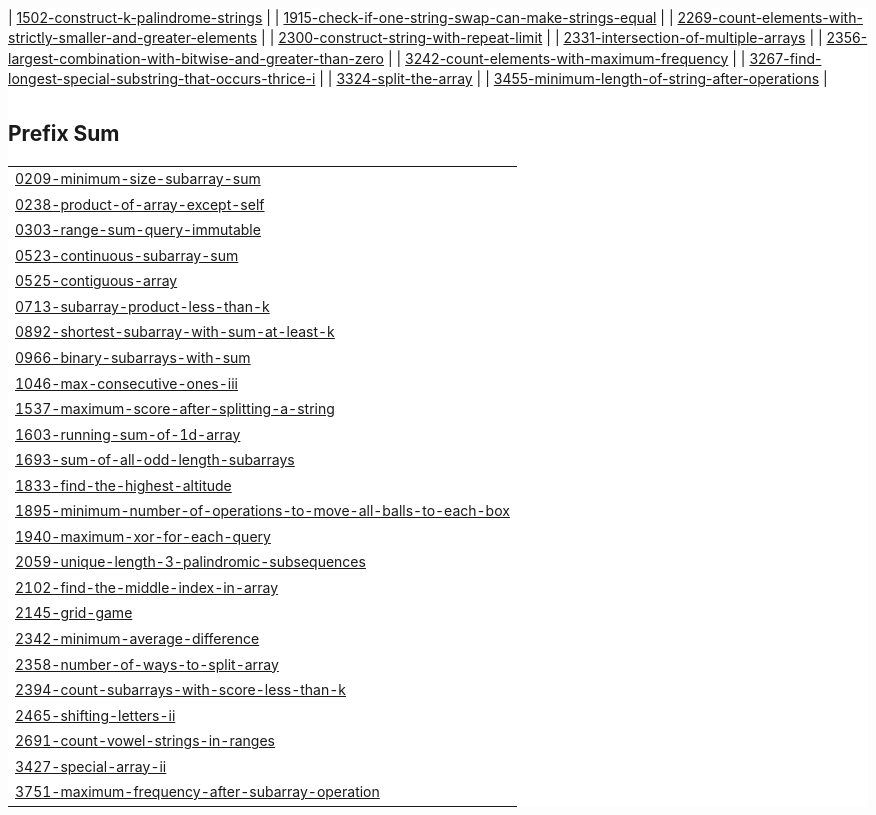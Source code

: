 | [1502-construct-k-palindrome-strings](https://github.com/Laxmikant143Mahi/LeetCode-Problems-Solving/tree/master/1502-construct-k-palindrome-strings) |
| [1915-check-if-one-string-swap-can-make-strings-equal](https://github.com/Laxmikant143Mahi/LeetCode-Problems-Solving/tree/master/1915-check-if-one-string-swap-can-make-strings-equal) |
| [2269-count-elements-with-strictly-smaller-and-greater-elements](https://github.com/Laxmikant143Mahi/LeetCode-Problems-Solving/tree/master/2269-count-elements-with-strictly-smaller-and-greater-elements) |
| [2300-construct-string-with-repeat-limit](https://github.com/Laxmikant143Mahi/LeetCode-Problems-Solving/tree/master/2300-construct-string-with-repeat-limit) |
| [2331-intersection-of-multiple-arrays](https://github.com/Laxmikant143Mahi/LeetCode-Problems-Solving/tree/master/2331-intersection-of-multiple-arrays) |
| [2356-largest-combination-with-bitwise-and-greater-than-zero](https://github.com/Laxmikant143Mahi/LeetCode-Problems-Solving/tree/master/2356-largest-combination-with-bitwise-and-greater-than-zero) |
| [3242-count-elements-with-maximum-frequency](https://github.com/Laxmikant143Mahi/LeetCode-Problems-Solving/tree/master/3242-count-elements-with-maximum-frequency) |
| [3267-find-longest-special-substring-that-occurs-thrice-i](https://github.com/Laxmikant143Mahi/LeetCode-Problems-Solving/tree/master/3267-find-longest-special-substring-that-occurs-thrice-i) |
| [3324-split-the-array](https://github.com/Laxmikant143Mahi/LeetCode-Problems-Solving/tree/master/3324-split-the-array) |
| [3455-minimum-length-of-string-after-operations](https://github.com/Laxmikant143Mahi/LeetCode-Problems-Solving/tree/master/3455-minimum-length-of-string-after-operations) |
## Prefix Sum
|  |
| ------- |
| [0209-minimum-size-subarray-sum](https://github.com/Laxmikant143Mahi/LeetCode-Problems-Solving/tree/master/0209-minimum-size-subarray-sum) |
| [0238-product-of-array-except-self](https://github.com/Laxmikant143Mahi/LeetCode-Problems-Solving/tree/master/0238-product-of-array-except-self) |
| [0303-range-sum-query-immutable](https://github.com/Laxmikant143Mahi/LeetCode-Problems-Solving/tree/master/0303-range-sum-query-immutable) |
| [0523-continuous-subarray-sum](https://github.com/Laxmikant143Mahi/LeetCode-Problems-Solving/tree/master/0523-continuous-subarray-sum) |
| [0525-contiguous-array](https://github.com/Laxmikant143Mahi/LeetCode-Problems-Solving/tree/master/0525-contiguous-array) |
| [0713-subarray-product-less-than-k](https://github.com/Laxmikant143Mahi/LeetCode-Problems-Solving/tree/master/0713-subarray-product-less-than-k) |
| [0892-shortest-subarray-with-sum-at-least-k](https://github.com/Laxmikant143Mahi/LeetCode-Problems-Solving/tree/master/0892-shortest-subarray-with-sum-at-least-k) |
| [0966-binary-subarrays-with-sum](https://github.com/Laxmikant143Mahi/LeetCode-Problems-Solving/tree/master/0966-binary-subarrays-with-sum) |
| [1046-max-consecutive-ones-iii](https://github.com/Laxmikant143Mahi/LeetCode-Problems-Solving/tree/master/1046-max-consecutive-ones-iii) |
| [1537-maximum-score-after-splitting-a-string](https://github.com/Laxmikant143Mahi/LeetCode-Problems-Solving/tree/master/1537-maximum-score-after-splitting-a-string) |
| [1603-running-sum-of-1d-array](https://github.com/Laxmikant143Mahi/LeetCode-Problems-Solving/tree/master/1603-running-sum-of-1d-array) |
| [1693-sum-of-all-odd-length-subarrays](https://github.com/Laxmikant143Mahi/LeetCode-Problems-Solving/tree/master/1693-sum-of-all-odd-length-subarrays) |
| [1833-find-the-highest-altitude](https://github.com/Laxmikant143Mahi/LeetCode-Problems-Solving/tree/master/1833-find-the-highest-altitude) |
| [1895-minimum-number-of-operations-to-move-all-balls-to-each-box](https://github.com/Laxmikant143Mahi/LeetCode-Problems-Solving/tree/master/1895-minimum-number-of-operations-to-move-all-balls-to-each-box) |
| [1940-maximum-xor-for-each-query](https://github.com/Laxmikant143Mahi/LeetCode-Problems-Solving/tree/master/1940-maximum-xor-for-each-query) |
| [2059-unique-length-3-palindromic-subsequences](https://github.com/Laxmikant143Mahi/LeetCode-Problems-Solving/tree/master/2059-unique-length-3-palindromic-subsequences) |
| [2102-find-the-middle-index-in-array](https://github.com/Laxmikant143Mahi/LeetCode-Problems-Solving/tree/master/2102-find-the-middle-index-in-array) |
| [2145-grid-game](https://github.com/Laxmikant143Mahi/LeetCode-Problems-Solving/tree/master/2145-grid-game) |
| [2342-minimum-average-difference](https://github.com/Laxmikant143Mahi/LeetCode-Problems-Solving/tree/master/2342-minimum-average-difference) |
| [2358-number-of-ways-to-split-array](https://github.com/Laxmikant143Mahi/LeetCode-Problems-Solving/tree/master/2358-number-of-ways-to-split-array) |
| [2394-count-subarrays-with-score-less-than-k](https://github.com/Laxmikant143Mahi/LeetCode-Problems-Solving/tree/master/2394-count-subarrays-with-score-less-than-k) |
| [2465-shifting-letters-ii](https://github.com/Laxmikant143Mahi/LeetCode-Problems-Solving/tree/master/2465-shifting-letters-ii) |
| [2691-count-vowel-strings-in-ranges](https://github.com/Laxmikant143Mahi/LeetCode-Problems-Solving/tree/master/2691-count-vowel-strings-in-ranges) |
| [3427-special-array-ii](https://github.com/Laxmikant143Mahi/LeetCode-Problems-Solving/tree/master/3427-special-array-ii) |
| [3751-maximum-frequency-after-subarray-operation](https://github.com/Laxmikant143Mahi/LeetCode-Problems-Solving/tree/master/3751-maximum-frequency-after-subarray-operation) |